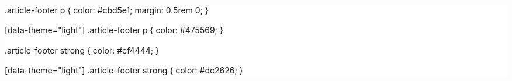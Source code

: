 .article-footer p {
  color: #cbd5e1;
  margin: 0.5rem 0;
}

[data-theme="light"] .article-footer p {
  color: #475569;
}

.article-footer strong {
  color: #ef4444;
}

[data-theme="light"] .article-footer strong {
  color: #dc2626;
}
</style>

